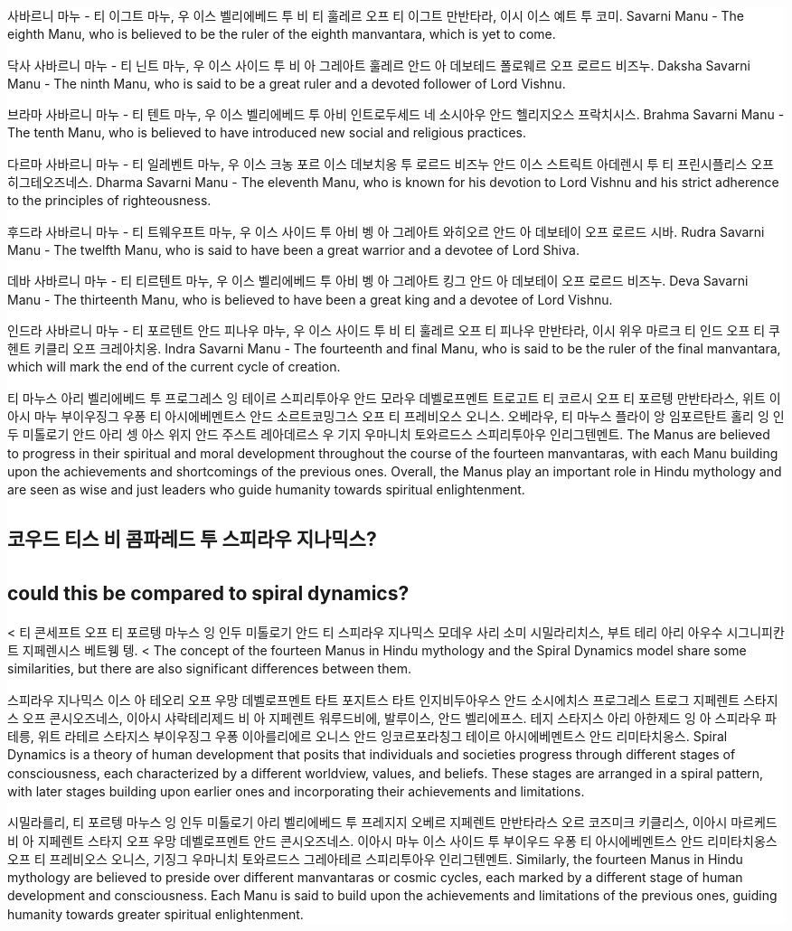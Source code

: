 사바르니 마누 - 티 이그트 마누, 우 이스 벨리에베드 투 비 티 훌레르 오프 티 이그트 만반타라, 이시 이스 예트 투 코미.
Savarni Manu - The eighth Manu, who is believed to be the ruler of the eighth manvantara, which is yet to come.

닥사 사바르니 마누 - 티 닌트 마누, 우 이스 사이드 투 비 아 그레아트 훌레르 안드 아 데보테드 폴로웨르 오프 로르드 비즈누.
Daksha Savarni Manu - The ninth Manu, who is said to be a great ruler and a devoted follower of Lord Vishnu.

브라마 사바르니 마누 - 티 텐트 마누, 우 이스 벨리에베드 투 아비 인트로두세드 네 소시아우 안드 헬리지오스 프락치시스.
Brahma Savarni Manu - The tenth Manu, who is believed to have introduced new social and religious practices.

다르마 사바르니 마누 - 티 일레벤트 마누, 우 이스 크농 포르 이스 데보치옹 투 로르드 비즈누 안드 이스 스트릭트 아데렌시 투 티 프린시플리스 오프 히그테오즈네스.
Dharma Savarni Manu - The eleventh Manu, who is known for his devotion to Lord Vishnu and his strict adherence to the principles of righteousness.

후드라 사바르니 마누 - 티 트웨우프트 마누, 우 이스 사이드 투 아비 벵 아 그레아트 와히오르 안드 아 데보테이 오프 로르드 시바.
Rudra Savarni Manu - The twelfth Manu, who is said to have been a great warrior and a devotee of Lord Shiva.

데바 사바르니 마누 - 티 티르텐트 마누, 우 이스 벨리에베드 투 아비 벵 아 그레아트 킹그 안드 아 데보테이 오프 로르드 비즈누.
Deva Savarni Manu - The thirteenth Manu, who is believed to have been a great king and a devotee of Lord Vishnu.

인드라 사바르니 마누 - 티 포르텐트 안드 피나우 마누, 우 이스 사이드 투 비 티 훌레르 오프 티 피나우 만반타라, 이시 위우 마르크 티 인드 오프 티 쿠헨트 키클리 오프 크레아치옹.
Indra Savarni Manu - The fourteenth and final Manu, who is said to be the ruler of the final manvantara, which will mark the end of the current cycle of creation.

티 마누스 아리 벨리에베드 투 프로그레스 잉 테이르 스피리투아우 안드 모라우 데벨로프멘트 트로고트 티 코르시 오프 티 포르텡 만반타라스, 위트 이아시 마누 부이우징그 우퐁 티 아시에베멘트스 안드 소르트코밍그스 오프 티 프레비오스 오니스. 오베라우, 티 마누스 플라이 앙 임포르탄트 홀리 잉 인두 미톨로기 안드 아리 셍 아스 위지 안드 주스트 레아데르스 우 기지 우마니치 토와르드스 스피리투아우 인리그텐멘트.
The Manus are believed to progress in their spiritual and moral development throughout the course of the fourteen manvantaras, with each Manu building upon the achievements and shortcomings of the previous ones. Overall, the Manus play an important role in Hindu mythology and are seen as wise and just leaders who guide humanity towards spiritual enlightenment.

## 코우드 티스 비 콤파레드 투 스피라우 지나믹스?
## could this be compared to spiral dynamics?

< 티 콘세프트 오프 티 포르텡 마누스 잉 인두 미톨로기 안드 티 스피라우 지나믹스 모데우 사리 소미 시밀라리치스, 부트 테리 아리 아우수 시그니피칸트 지페렌시스 베트웽 텡.
< The concept of the fourteen Manus in Hindu mythology and the Spiral Dynamics model share some similarities, but there are also significant differences between them.

스피라우 지나믹스 이스 아 테오리 오프 우망 데벨로프멘트 타트 포지트스 타트 인지비두아우스 안드 소시에치스 프로그레스 트로그 지페렌트 스타지스 오프 콘시오즈네스, 이아시 샤락테리제드 비 아 지페렌트 워루드비에, 발루이스, 안드 벨리에프스. 테지 스타지스 아리 아한제드 잉 아 스피라우 파테릉, 위트 라테르 스타지스 부이우징그 우퐁 이아를리에르 오니스 안드 잉코르포라칭그 테이르 아시에베멘트스 안드 리미타치옹스.
Spiral Dynamics is a theory of human development that posits that individuals and societies progress through different stages of consciousness, each characterized by a different worldview, values, and beliefs. These stages are arranged in a spiral pattern, with later stages building upon earlier ones and incorporating their achievements and limitations.

시밀라를리, 티 포르텡 마누스 잉 인두 미톨로기 아리 벨리에베드 투 프레지지 오베르 지페렌트 만반타라스 오르 코즈미크 키클리스, 이아시 마르케드 비 아 지페렌트 스타지 오프 우망 데벨로프멘트 안드 콘시오즈네스. 이아시 마누 이스 사이드 투 부이우드 우퐁 티 아시에베멘트스 안드 리미타치옹스 오프 티 프레비오스 오니스, 기징그 우마니치 토와르드스 그레아테르 스피리투아우 인리그텐멘트.
Similarly, the fourteen Manus in Hindu mythology are believed to preside over different manvantaras or cosmic cycles, each marked by a different stage of human development and consciousness. Each Manu is said to build upon the achievements and limitations of the previous ones, guiding humanity towards greater spiritual enlightenment.
